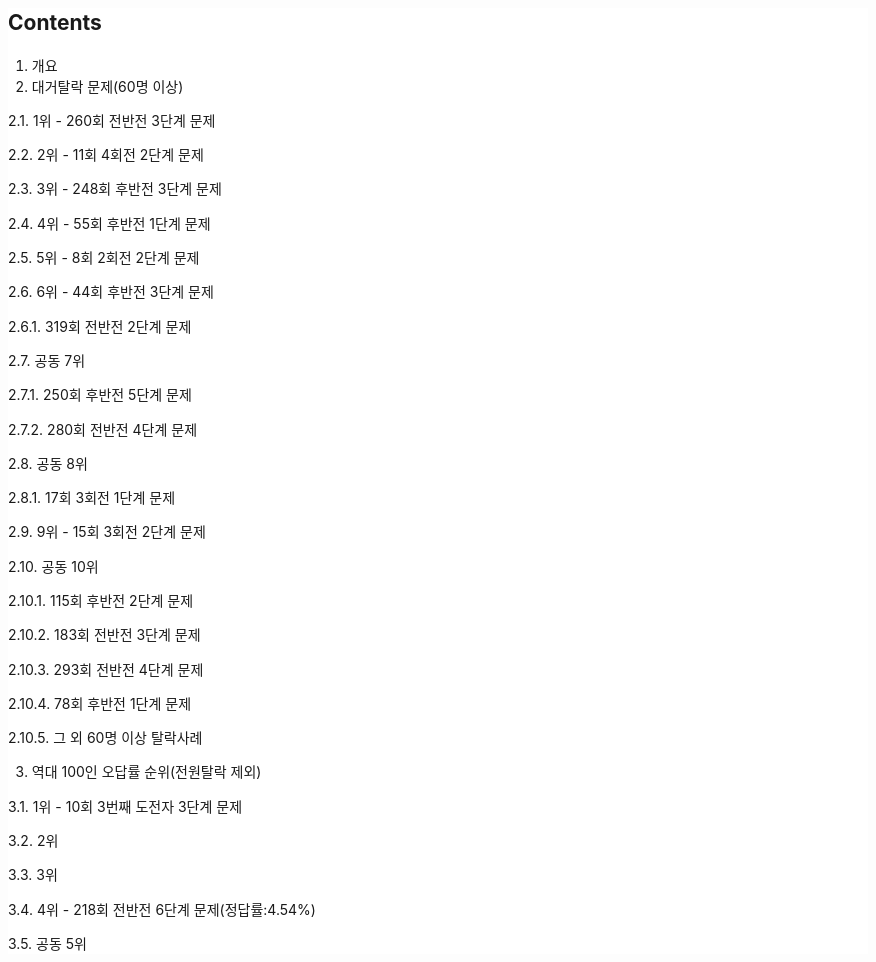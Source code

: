 ## Contents

    

1. 개요 
2. 대거탈락 문제(60명 이상) 
    

2.1. 1위 - 260회 전반전 3단계 문제

2.2. 2위 - 11회 4회전 2단계 문제

2.3. 3위 - 248회 후반전 3단계 문제

2.4. 4위 - 55회 후반전 1단계 문제

2.5. 5위 - 8회 2회전 2단계 문제

2.6. 6위 - 44회 후반전 3단계 문제

    

2.6.1. 319회 전반전 2단계 문제

2.7. 공동 7위

    

2.7.1. 250회 후반전 5단계 문제

2.7.2. 280회 전반전 4단계 문제

2.8. 공동 8위

    

2.8.1. 17회 3회전 1단계 문제

2.9. 9위 - 15회 3회전 2단계 문제

2.10. 공동 10위

    

2.10.1. 115회 후반전 2단계 문제

2.10.2. 183회 전반전 3단계 문제

2.10.3. 293회 전반전 4단계 문제

2.10.4. 78회 후반전 1단계 문제

2.10.5. 그 외 60명 이상 탈락사례

3. 역대 100인 오답률 순위(전원탈락 제외) 
    

3.1. 1위 - 10회 3번째 도전자 3단계 문제

3.2. 2위

3.3. 3위

3.4. 4위 - 218회 전반전 6단계 문제(정답률:4.54%)

3.5. 공동 5위

    
